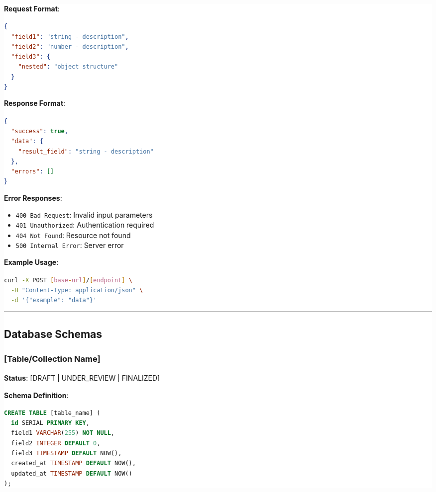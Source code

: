 **Request Format**:
```json
{
  "field1": "string - description",
  "field2": "number - description", 
  "field3": {
    "nested": "object structure"
  }
}
```

**Response Format**:
```json
{
  "success": true,
  "data": {
    "result_field": "string - description"
  },
  "errors": []
}
```

**Error Responses**:
- `400 Bad Request`: Invalid input parameters
- `401 Unauthorized`: Authentication required
- `404 Not Found`: Resource not found
- `500 Internal Error`: Server error

**Example Usage**:
```bash
curl -X POST [base-url]/[endpoint] \
  -H "Content-Type: application/json" \
  -d '{"example": "data"}'
```

---

## Database Schemas

### [Table/Collection Name]

**Status**: [DRAFT | UNDER_REVIEW | FINALIZED]

**Schema Definition**:
```sql
CREATE TABLE [table_name] (
  id SERIAL PRIMARY KEY,
  field1 VARCHAR(255) NOT NULL,
  field2 INTEGER DEFAULT 0,
  field3 TIMESTAMP DEFAULT NOW(),
  created_at TIMESTAMP DEFAULT NOW(),
  updated_at TIMESTAMP DEFAULT NOW()
);
```
